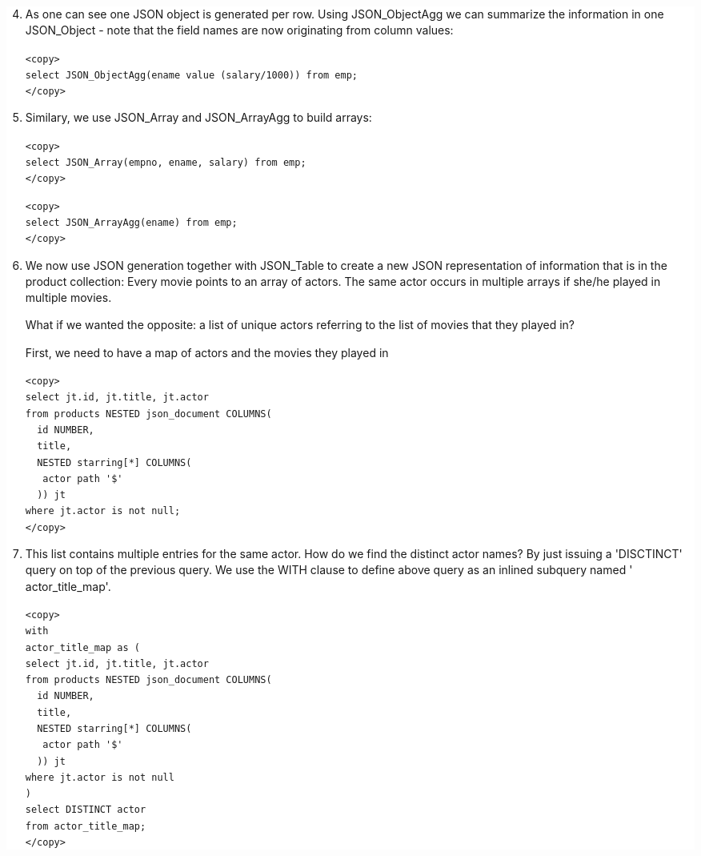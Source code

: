 4.  As one can see one JSON object is generated per row. Using JSON\_ObjectAgg we can summarize the information in one JSON\_Object - note that the field names are now originating from column values:

    ```
    <copy>
    select JSON_ObjectAgg(ename value (salary/1000)) from emp;
    </copy>
    ```

5.  Similary, we use JSON\_Array and JSON\_ArrayAgg to build arrays:

    ```
    <copy>
    select JSON_Array(empno, ename, salary) from emp;
    </copy>
    ```

    ```
    <copy>
    select JSON_ArrayAgg(ename) from emp;
    </copy>
    ```

6.  We now use JSON generation together with JSON_Table to create a new JSON representation of information that is in the product collection: Every movie points to an array of actors. The same actor occurs in multiple arrays if she/he played in multiple movies.

    What if we wanted the opposite: a list of unique actors referring to the list of movies that they played in?

    First, we need to have a map of actors and the movies they played in

    ```
    <copy>
    select jt.id, jt.title, jt.actor
    from products NESTED json_document COLUMNS(
      id NUMBER,
      title,
      NESTED starring[*] COLUMNS(
       actor path '$'
      )) jt
    where jt.actor is not null;
    </copy>
    ```

7.  This list contains multiple entries for the same actor. How do we find the distinct actor names? By just issuing a 'DISCTINCT' query on top of the previous query. We use the WITH clause to define above query as an inlined subquery named ' actor\_title\_map'.

    ```
    <copy>
    with 
    actor_title_map as (
    select jt.id, jt.title, jt.actor
    from products NESTED json_document COLUMNS(
      id NUMBER,
      title,
      NESTED starring[*] COLUMNS(
       actor path '$'
      )) jt
    where jt.actor is not null
    )
    select DISTINCT actor
    from actor_title_map;
    </copy>
    ```
